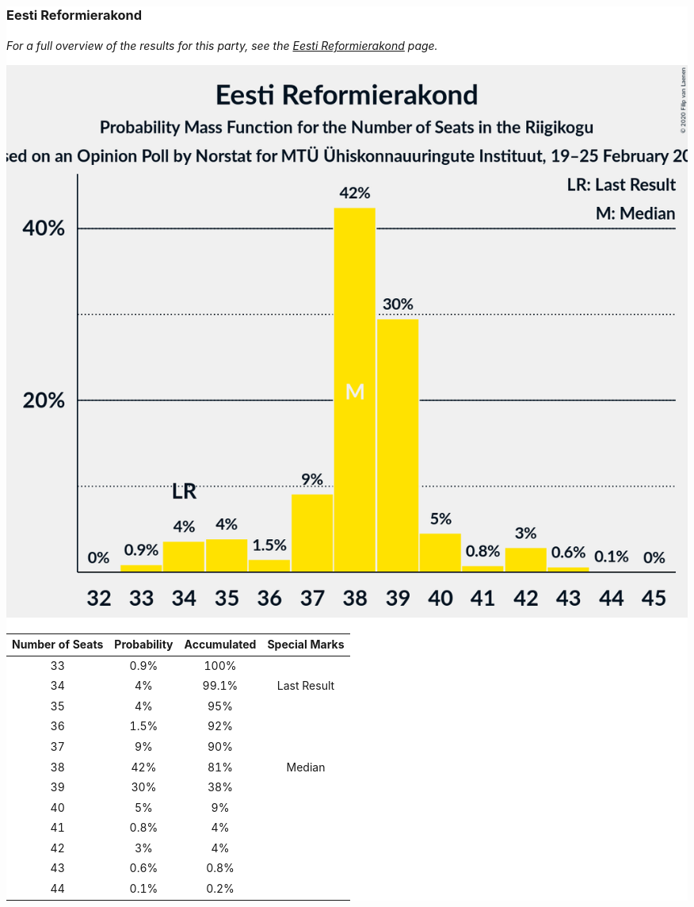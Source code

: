 ### Eesti Reformierakond

*For a full overview of the results for this party, see the [Eesti Reformierakond](party-eestireformierakond.html) page.*

![Graph with seats probability mass function not yet produced](2020-02-25-Norstat-seats-pmf-eestireformierakond.png "Seats Probability Mass Function")

| Number of Seats | Probability | Accumulated | Special Marks |
|:---------------:|:-----------:|:-----------:|:-------------:|
| 33 | 0.9% | 100% |  |
| 34 | 4% | 99.1% | Last Result |
| 35 | 4% | 95% |  |
| 36 | 1.5% | 92% |  |
| 37 | 9% | 90% |  |
| 38 | 42% | 81% | Median |
| 39 | 30% | 38% |  |
| 40 | 5% | 9% |  |
| 41 | 0.8% | 4% |  |
| 42 | 3% | 4% |  |
| 43 | 0.6% | 0.8% |  |
| 44 | 0.1% | 0.2% |  |